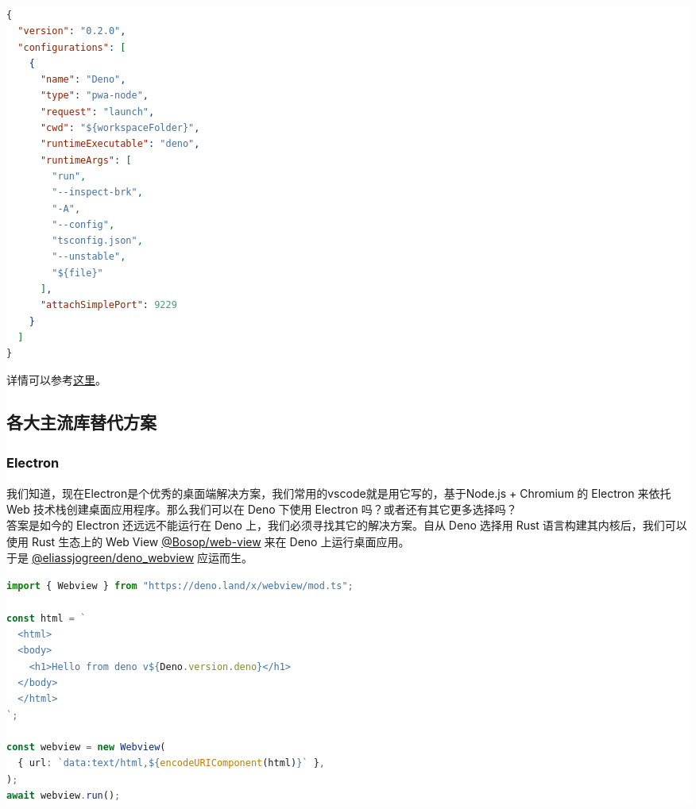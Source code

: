 ```json
{
  "version": "0.2.0",
  "configurations": [
    {
      "name": "Deno",
      "type": "pwa-node",
      "request": "launch",
      "cwd": "${workspaceFolder}",
      "runtimeExecutable": "deno",
      "runtimeArgs": [
        "run",
        "--inspect-brk",
        "-A",
        "--config",
        "tsconfig.json",
        "--unstable",
        "${file}"
      ],
      "attachSimplePort": 9229
    }
  ]
}
```

详情可以参考[这里](https://deno.land/manual@v1.13.2/vscode_deno#using-the-debugger)。

## 各大主流库替代方案

### Electron

我们知道，现在Electron是个优秀的桌面端解决方案，我们常用的vscode就是用它写的，基于Node.js + Chromium 的 Electron 来依托 Web 技术栈创建桌面应用程序。那么我们可以在 Deno 下使用 Electron 吗？或者还有其它更多选择吗？  
答案是如今的 Electron 还远远不能运行在 Deno 上，我们必须寻找其它的解决方案。自从 Deno 选择用 Rust 语言构建其内核后，我们可以使用 Rust 生态上的 Web View [@Bosop/web-view](https://github.com/Boscop/web-view) 来在 Deno 上运行桌面应用。  
于是 [@eliassjogreen/deno\_webview](https://github.com/eliassjogreen/deno_webview) 应运而生。

```typescript
import { Webview } from "https://deno.land/x/webview/mod.ts";

const html = `
  <html>
  <body>
    <h1>Hello from deno v${Deno.version.deno}</h1>
  </body>
  </html>
`;

const webview = new Webview(
  { url: `data:text/html,${encodeURIComponent(html)}` },
);
await webview.run();
```
